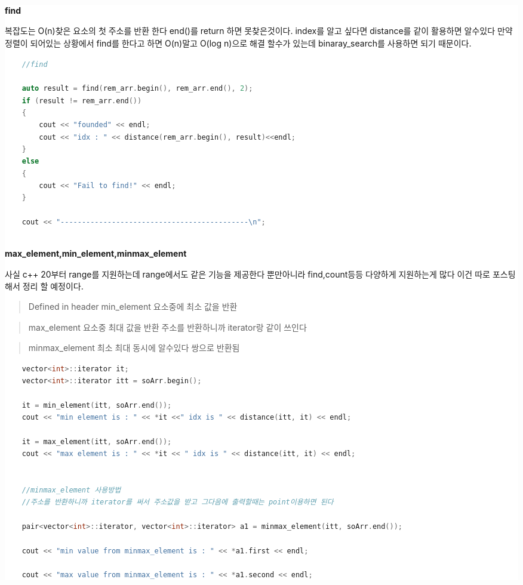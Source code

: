 

**find**

복잡도는 O(n)찾은 요소의 첫 주소를 반환 한다 end()를 return 하면 못찾은것이다. index를 알고 싶다면 distance를 같이 활용하면 알수있다 만약 정렬이 되어있는 상황에서 find를 한다고 하면 O(n)말고 O(log n)으로 해결 할수가 있는데 binaray_search를 사용하면 되기 때문이다.    




```c++
	//find

	auto result = find(rem_arr.begin(), rem_arr.end(), 2);
	if (result != rem_arr.end())
	{
		cout << "founded" << endl;
		cout << "idx : " << distance(rem_arr.begin(), result)<<endl;
	}
	else
	{
		cout << "Fail to find!" << endl;
	}

	cout << "--------------------------------------------\n";
	
```





**max_element,min_element,minmax_element** 

사실 c++ 20부터 range를 지원하는데 range에서도 같은 기능을 제공한다 뿐만아니라 find,count등등 다양하게 지원하는게 많다 이건 따로 포스팅해서 정리 할 예정이다.  





>Defined in header <algorithm>
>min_element
>요소중에 최소 값을 반환

>max_element
>요소중 최대 값을 반환 
>주소를 반환하니까 
>iterator랑 같이 쓰인다 

>minmax_element 
>최소 최대 동시에 알수있다 
>쌍으로 반환됨 


```c++
	vector<int>::iterator it;
	vector<int>::iterator itt = soArr.begin();

	it = min_element(itt, soArr.end());
	cout << "min element is : " << *it <<" idx is " << distance(itt, it) << endl;

	it = max_element(itt, soArr.end());
	cout << "max element is : " << *it << " idx is " << distance(itt, it) << endl;


	//minmax_element 사용방법  
	//주소를 반환하니까 iterator를 써서 주소값을 받고 그다음에 출력할때는 point이용하면 된다 

	pair<vector<int>::iterator, vector<int>::iterator> a1 = minmax_element(itt, soArr.end());

	cout << "min value from minmax_element is : " << *a1.first << endl;
	
	cout << "max value from minmax_element is : " << *a1.second << endl;
```